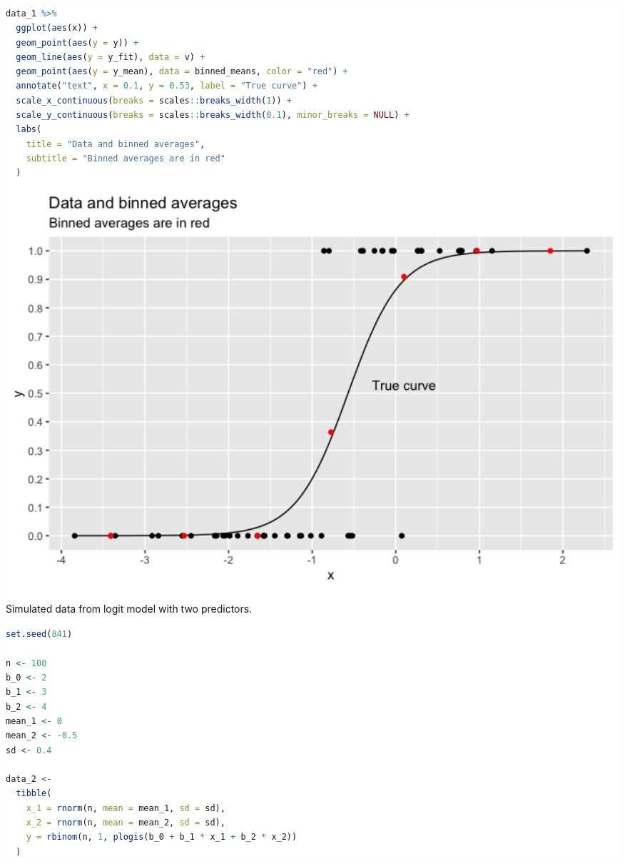 ``` r
data_1 %>% 
  ggplot(aes(x)) +
  geom_point(aes(y = y)) +
  geom_line(aes(y = y_fit), data = v) +
  geom_point(aes(y = y_mean), data = binned_means, color = "red") +
  annotate("text", x = 0.1, y = 0.53, label = "True curve") +
  scale_x_continuous(breaks = scales::breaks_width(1)) +
  scale_y_continuous(breaks = scales::breaks_width(0.1), minor_breaks = NULL) +
  labs(
    title = "Data and binned averages",
    subtitle = "Binned averages are in red"
  )
```

<img src="logitgraphs_tv_files/figure-gfm/unnamed-chunk-5-1.png" width="100%" />

Simulated data from logit model with two predictors.

``` r
set.seed(841)

n <- 100
b_0 <- 2
b_1 <- 3
b_2 <- 4
mean_1 <- 0
mean_2 <- -0.5
sd <- 0.4

data_2 <- 
  tibble(
    x_1 = rnorm(n, mean = mean_1, sd = sd),
    x_2 = rnorm(n, mean = mean_2, sd = sd),
    y = rbinom(n, 1, plogis(b_0 + b_1 * x_1 + b_2 * x_2))
  )
```
